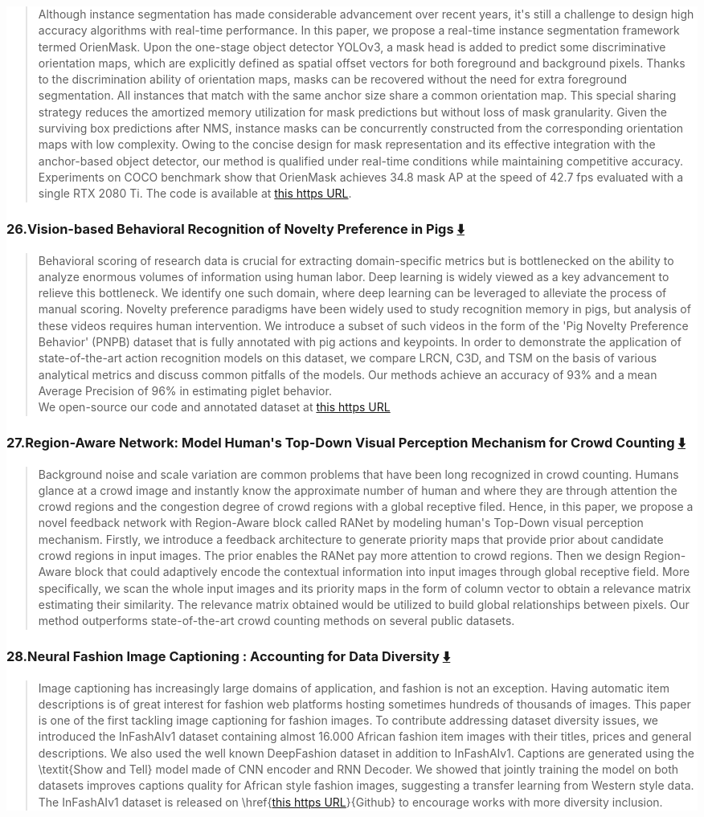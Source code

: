 >  Although instance segmentation has made considerable advancement over recent years, it's still a challenge to design high accuracy algorithms with real-time performance. In this paper, we propose a real-time instance segmentation framework termed OrienMask. Upon the one-stage object detector YOLOv3, a mask head is added to predict some discriminative orientation maps, which are explicitly defined as spatial offset vectors for both foreground and background pixels. Thanks to the discrimination ability of orientation maps, masks can be recovered without the need for extra foreground segmentation. All instances that match with the same anchor size share a common orientation map. This special sharing strategy reduces the amortized memory utilization for mask predictions but without loss of mask granularity. Given the surviving box predictions after NMS, instance masks can be concurrently constructed from the corresponding orientation maps with low complexity. Owing to the concise design for mask representation and its effective integration with the anchor-based object detector, our method is qualified under real-time conditions while maintaining competitive accuracy. Experiments on COCO benchmark show that OrienMask achieves 34.8 mask AP at the speed of 42.7 fps evaluated with a single RTX 2080 Ti. The code is available at <a class="link-external link-https" href="https://github.com/duwt/OrienMask" rel="external noopener nofollow">this https URL</a>.      
### 26.Vision-based Behavioral Recognition of Novelty Preference in Pigs  [ :arrow_down: ](https://arxiv.org/pdf/2106.12181.pdf)
>  Behavioral scoring of research data is crucial for extracting domain-specific metrics but is bottlenecked on the ability to analyze enormous volumes of information using human labor. Deep learning is widely viewed as a key advancement to relieve this bottleneck. We identify one such domain, where deep learning can be leveraged to alleviate the process of manual scoring. Novelty preference paradigms have been widely used to study recognition memory in pigs, but analysis of these videos requires human intervention. We introduce a subset of such videos in the form of the 'Pig Novelty Preference Behavior' (PNPB) dataset that is fully annotated with pig actions and keypoints. In order to demonstrate the application of state-of-the-art action recognition models on this dataset, we compare LRCN, C3D, and TSM on the basis of various analytical metrics and discuss common pitfalls of the models. Our methods achieve an accuracy of 93% and a mean Average Precision of 96% in estimating piglet behavior. <br>We open-source our code and annotated dataset at <a class="link-external link-https" href="https://github.com/AIFARMS/NOR-behavior-recognition" rel="external noopener nofollow">this https URL</a>      
### 27.Region-Aware Network: Model Human's Top-Down Visual Perception Mechanism for Crowd Counting  [ :arrow_down: ](https://arxiv.org/pdf/2106.12163.pdf)
>  Background noise and scale variation are common problems that have been long recognized in crowd counting. Humans glance at a crowd image and instantly know the approximate number of human and where they are through attention the crowd regions and the congestion degree of crowd regions with a global receptive filed. Hence, in this paper, we propose a novel feedback network with Region-Aware block called RANet by modeling human's Top-Down visual perception mechanism. Firstly, we introduce a feedback architecture to generate priority maps that provide prior about candidate crowd regions in input images. The prior enables the RANet pay more attention to crowd regions. Then we design Region-Aware block that could adaptively encode the contextual information into input images through global receptive field. More specifically, we scan the whole input images and its priority maps in the form of column vector to obtain a relevance matrix estimating their similarity. The relevance matrix obtained would be utilized to build global relationships between pixels. Our method outperforms state-of-the-art crowd counting methods on several public datasets.      
### 28.Neural Fashion Image Captioning : Accounting for Data Diversity  [ :arrow_down: ](https://arxiv.org/pdf/2106.12154.pdf)
>  Image captioning has increasingly large domains of application, and fashion is not an exception. Having automatic item descriptions is of great interest for fashion web platforms hosting sometimes hundreds of thousands of images. This paper is one of the first tackling image captioning for fashion images. To contribute addressing dataset diversity issues, we introduced the InFashAIv1 dataset containing almost 16.000 African fashion item images with their titles, prices and general descriptions. We also used the well known DeepFashion dataset in addition to InFashAIv1. Captions are generated using the \textit{Show and Tell} model made of CNN encoder and RNN Decoder. We showed that jointly training the model on both datasets improves captions quality for African style fashion images, suggesting a transfer learning from Western style data. The InFashAIv1 dataset is released on \href{<a class="link-external link-https" href="https://github.com/hgilles06/infashai" rel="external noopener nofollow">this https URL</a>}{Github} to encourage works with more diversity inclusion.      